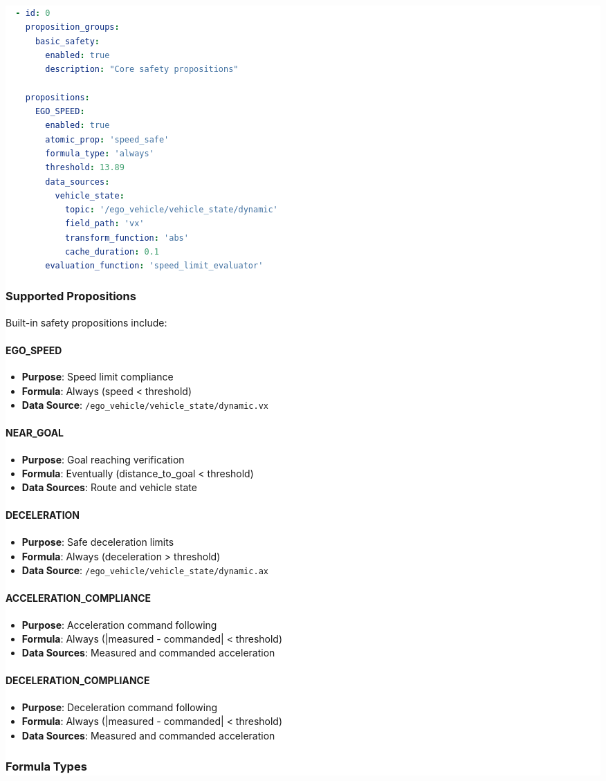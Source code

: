 ```yaml
  - id: 0
    proposition_groups:
      basic_safety:
        enabled: true
        description: "Core safety propositions"

    propositions:
      EGO_SPEED:
        enabled: true
        atomic_prop: 'speed_safe'
        formula_type: 'always'
        threshold: 13.89
        data_sources:
          vehicle_state:
            topic: '/ego_vehicle/vehicle_state/dynamic'
            field_path: 'vx'
            transform_function: 'abs'
            cache_duration: 0.1
        evaluation_function: 'speed_limit_evaluator'
```

### Supported Propositions

Built-in safety propositions include:

#### EGO_SPEED
- **Purpose**: Speed limit compliance
- **Formula**: Always (speed < threshold)
- **Data Source**: `/ego_vehicle/vehicle_state/dynamic.vx`

#### NEAR_GOAL  
- **Purpose**: Goal reaching verification
- **Formula**: Eventually (distance_to_goal < threshold)
- **Data Sources**: Route and vehicle state

#### DECELERATION
- **Purpose**: Safe deceleration limits
- **Formula**: Always (deceleration > threshold)
- **Data Source**: `/ego_vehicle/vehicle_state/dynamic.ax`

#### ACCELERATION_COMPLIANCE
- **Purpose**: Acceleration command following
- **Formula**: Always (|measured - commanded| < threshold)
- **Data Sources**: Measured and commanded acceleration

#### DECELERATION_COMPLIANCE
- **Purpose**: Deceleration command following  
- **Formula**: Always (|measured - commanded| < threshold)
- **Data Sources**: Measured and commanded acceleration

### Formula Types
